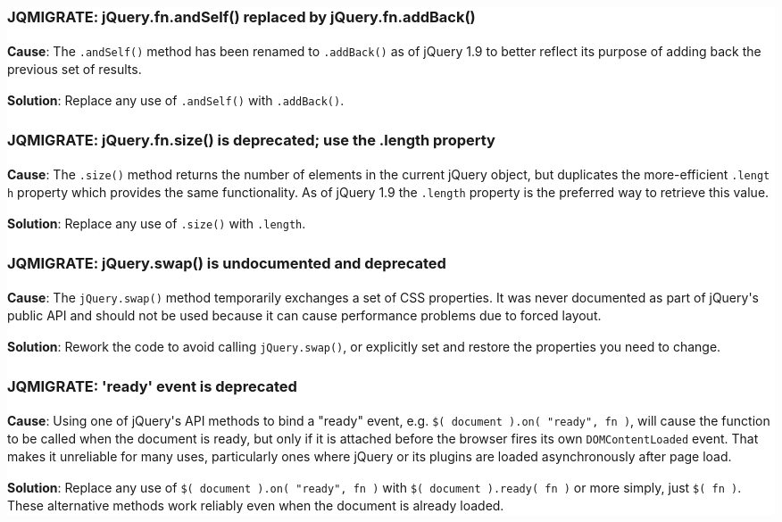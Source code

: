 ### JQMIGRATE: jQuery.fn.andSelf() replaced by jQuery.fn.addBack()

**Cause**: The `.andSelf()` method has been renamed to `.addBack()` as of jQuery 1.9 to better reflect its purpose of adding back the previous set of results.

**Solution**: Replace any use of `.andSelf()` with `.addBack()`.

### JQMIGRATE: jQuery.fn.size() is deprecated; use the .length property

**Cause**: The `.size()` method returns the number of elements in the current jQuery object, but duplicates the more-efficient `.length` property which provides the same functionality. As of jQuery 1.9 the `.length` property is the preferred way to retrieve this value.

**Solution**: Replace any use of `.size()` with `.length`.

### JQMIGRATE: jQuery.swap() is undocumented and deprecated

**Cause**: The `jQuery.swap()` method temporarily exchanges a set of CSS properties. It was never documented as part of jQuery's public API and should not be used because it can cause performance problems due to forced layout.

**Solution**: Rework the code to avoid calling `jQuery.swap()`, or explicitly set and restore the properties you need to change.

### JQMIGRATE: 'ready' event is deprecated

**Cause**: Using one of jQuery's API methods to bind a "ready" event, e.g. `$( document ).on( "ready", fn )`, will cause the function to be called when the document is ready, but only if it is attached before the browser fires its own `DOMContentLoaded` event. That makes it unreliable for many uses, particularly ones where jQuery or its plugins are loaded asynchronously after page load.

**Solution**: Replace any use of `$( document ).on( "ready", fn )` with `$( document ).ready( fn )` or more simply, just `$( fn )`. These alternative methods work reliably even when the document is already loaded.
